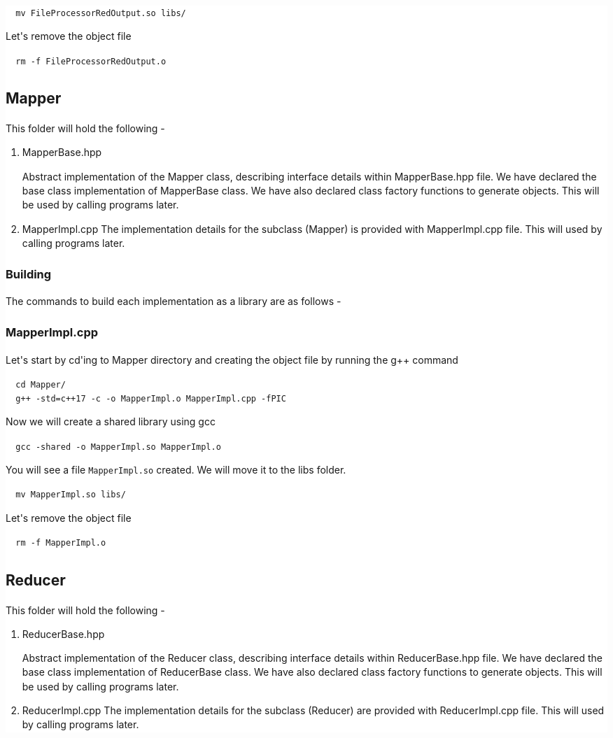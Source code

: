       mv FileProcessorRedOutput.so libs/

Let's remove the object file

      rm -f FileProcessorRedOutput.o

## Mapper

This folder will hold the following -

1) MapperBase.hpp

   Abstract implementation of the Mapper class, describing interface details
   within MapperBase.hpp file. We have declared the base class implementation of
   MapperBase class. We have also declared class factory functions to generate objects.
   This will be used by calling programs later.

2) MapperImpl.cpp
   The implementation details for the subclass (Mapper) is provided with MapperImpl.cpp file.
   This will used by calling programs later.

### Building

The commands to build each implementation as a library are as follows -

### MapperImpl.cpp

Let's start by cd'ing to Mapper directory and creating the object file by running the g++ command

      cd Mapper/
      g++ -std=c++17 -c -o MapperImpl.o MapperImpl.cpp -fPIC

Now we will create a shared library using gcc

      gcc -shared -o MapperImpl.so MapperImpl.o

You will see a file `MapperImpl.so` created. We will move it to the libs folder.

      mv MapperImpl.so libs/

Let's remove the object file

      rm -f MapperImpl.o

## Reducer

This folder will hold the following -

1) ReducerBase.hpp

   Abstract implementation of the Reducer class, describing interface details
   within ReducerBase.hpp file. We have declared the base class implementation of
   ReducerBase class. We have also declared class factory functions to generate objects.
   This will be used by calling programs later.

2) ReducerImpl.cpp
   The implementation details for the subclass (Reducer) are provided with ReducerImpl.cpp file.
   This will used by calling programs later.
